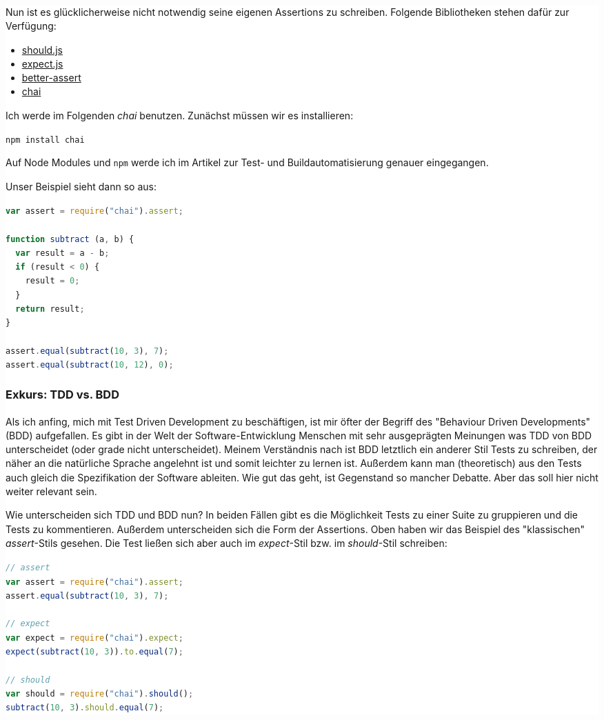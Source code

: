 Nun ist es glücklicherweise nicht notwendig seine eigenen Assertions zu schreiben. Folgende Bibliotheken stehen dafür zur Verfügung:

* [should.js](https://github.com/shouldjs/should.js)
* [expect.js](https://github.com/LearnBoost/expect.js)
* [better-assert](https://github.com/visionmedia/better-assert)
* [chai](http://chaijs.com/)

Ich werde im Folgenden _chai_ benutzen. Zunächst müssen wir es installieren:

```bash
npm install chai
```

Auf Node Modules und `npm` werde ich im Artikel zur Test- und Buildautomatisierung genauer eingegangen.

Unser Beispiel sieht dann so aus:

```javascript
var assert = require("chai").assert;

function subtract (a, b) {
  var result = a - b;
  if (result < 0) {
    result = 0;
  }
  return result;
}

assert.equal(subtract(10, 3), 7);
assert.equal(subtract(10, 12), 0);
```

### Exkurs: TDD vs. BDD

Als ich anfing, mich mit Test Driven Development zu beschäftigen, ist mir öfter der Begriff des "Behaviour Driven Developments" (BDD) aufgefallen. Es gibt in der Welt der Software-Entwicklung Menschen mit sehr ausgeprägten Meinungen was TDD von BDD unterscheidet (oder grade nicht unterscheidet). Meinem Verständnis nach ist BDD letztlich ein anderer Stil Tests zu schreiben, der näher an die natürliche Sprache angelehnt ist und somit leichter zu lernen ist. Außerdem kann man (theoretisch) aus den Tests auch gleich die Spezifikation der Software ableiten. Wie gut das geht, ist Gegenstand so mancher Debatte. Aber das soll hier nicht weiter relevant sein.

Wie unterscheiden sich TDD und BDD nun? In beiden Fällen gibt es die Möglichkeit Tests zu einer Suite zu gruppieren und die Tests zu kommentieren. Außerdem unterscheiden sich die Form der Assertions. Oben haben wir das Beispiel des "klassischen" _assert_-Stils gesehen. Die Test ließen sich aber auch im _expect_-Stil bzw. im _should_-Stil schreiben:

```javascript
// assert
var assert = require("chai").assert;
assert.equal(subtract(10, 3), 7);

// expect
var expect = require("chai").expect;
expect(subtract(10, 3)).to.equal(7);

// should
var should = require("chai").should();
subtract(10, 3).should.equal(7);
```
